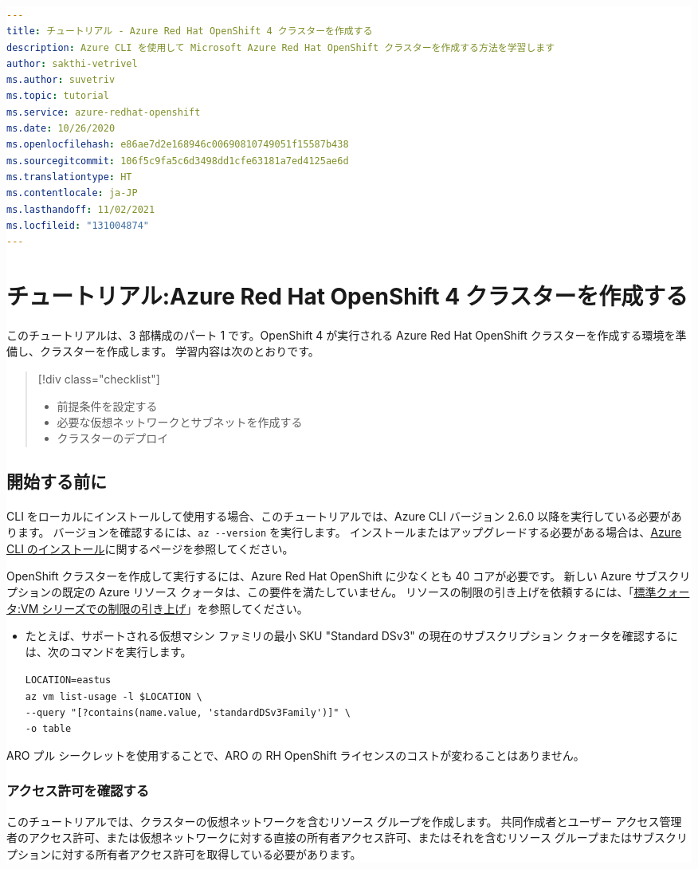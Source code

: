 ```yaml
---
title: チュートリアル - Azure Red Hat OpenShift 4 クラスターを作成する
description: Azure CLI を使用して Microsoft Azure Red Hat OpenShift クラスターを作成する方法を学習します
author: sakthi-vetrivel
ms.author: suvetriv
ms.topic: tutorial
ms.service: azure-redhat-openshift
ms.date: 10/26/2020
ms.openlocfilehash: e86ae7d2e168946c00690810749051f15587b438
ms.sourcegitcommit: 106f5c9fa5c6d3498dd1cfe63181a7ed4125ae6d
ms.translationtype: HT
ms.contentlocale: ja-JP
ms.lasthandoff: 11/02/2021
ms.locfileid: "131004874"
---
```

# <a name="tutorial-create-an-azure-red-hat-openshift-4-cluster"></a>チュートリアル:Azure Red Hat OpenShift 4 クラスターを作成する

このチュートリアルは、3 部構成のパート 1 です。OpenShift 4 が実行される Azure Red Hat OpenShift クラスターを作成する環境を準備し、クラスターを作成します。 学習内容は次のとおりです。
> [!div class="checklist"]
> * 前提条件を設定する 
> * 必要な仮想ネットワークとサブネットを作成する
> * クラスターのデプロイ

## <a name="before-you-begin"></a>開始する前に

CLI をローカルにインストールして使用する場合、このチュートリアルでは、Azure CLI バージョン 2.6.0 以降を実行している必要があります。 バージョンを確認するには、`az --version` を実行します。 インストールまたはアップグレードする必要がある場合は、[Azure CLI のインストール](/cli/azure/install-azure-cli)に関するページを参照してください。

OpenShift クラスターを作成して実行するには、Azure Red Hat OpenShift に少なくとも 40 コアが必要です。 新しい Azure サブスクリプションの既定の Azure リソース クォータは、この要件を満たしていません。 リソースの制限の引き上げを依頼するには、「[標準クォータ:VM シリーズでの制限の引き上げ](../azure-portal/supportability/per-vm-quota-requests.md)」を参照してください。

* たとえば、サポートされる仮想マシン ファミリの最小 SKU "Standard DSv3" の現在のサブスクリプション クォータを確認するには、次のコマンドを実行します。

    ```azurecli-interactive
    LOCATION=eastus
    az vm list-usage -l $LOCATION \
    --query "[?contains(name.value, 'standardDSv3Family')]" \
    -o table
    ```

ARO プル シークレットを使用することで、ARO の RH OpenShift ライセンスのコストが変わることはありません。

### <a name="verify-your-permissions"></a>アクセス許可を確認する

このチュートリアルでは、クラスターの仮想ネットワークを含むリソース グループを作成します。 共同作成者とユーザー アクセス管理者のアクセス許可、または仮想ネットワークに対する直接の所有者アクセス許可、またはそれを含むリソース グループまたはサブスクリプションに対する所有者アクセス許可を取得している必要があります。

